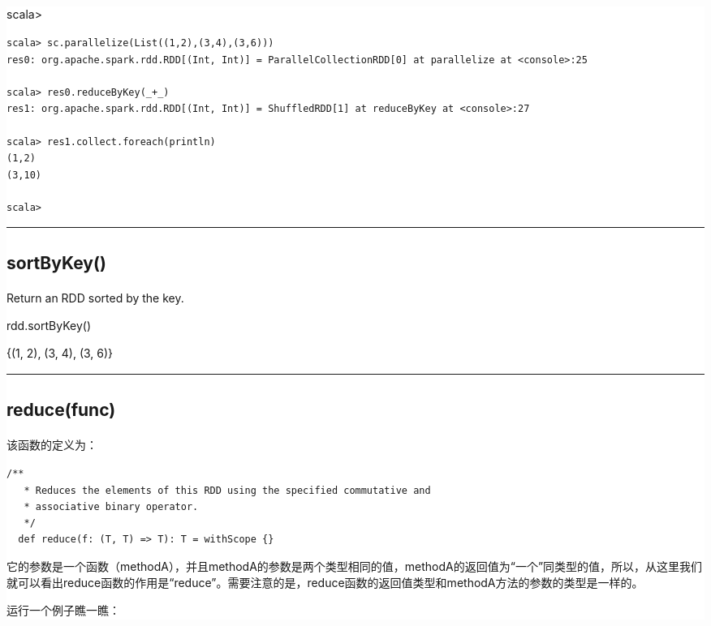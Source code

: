 <span class="hljs-title">scala</span>&gt;</span></code></pre>



<pre class="prettyprint"><code class=" hljs avrasm">scala&gt; sc<span class="hljs-preprocessor">.parallelize</span>(List((<span class="hljs-number">1</span>,<span class="hljs-number">2</span>),(<span class="hljs-number">3</span>,<span class="hljs-number">4</span>),(<span class="hljs-number">3</span>,<span class="hljs-number">6</span>)))
<span class="hljs-label">res0:</span> org<span class="hljs-preprocessor">.apache</span><span class="hljs-preprocessor">.spark</span><span class="hljs-preprocessor">.rdd</span><span class="hljs-preprocessor">.RDD</span>[(Int, Int)] = ParallelCollectionRDD[<span class="hljs-number">0</span>] at parallelize at &lt;console&gt;:<span class="hljs-number">25</span>

scala&gt; res0<span class="hljs-preprocessor">.reduceByKey</span>(_+_)
<span class="hljs-label">res1:</span> org<span class="hljs-preprocessor">.apache</span><span class="hljs-preprocessor">.spark</span><span class="hljs-preprocessor">.rdd</span><span class="hljs-preprocessor">.RDD</span>[(Int, Int)] = ShuffledRDD[<span class="hljs-number">1</span>] at reduceByKey at &lt;console&gt;:<span class="hljs-number">27</span>

scala&gt; res1<span class="hljs-preprocessor">.collect</span><span class="hljs-preprocessor">.foreach</span>(println)
(<span class="hljs-number">1</span>,<span class="hljs-number">2</span>)
(<span class="hljs-number">3</span>,<span class="hljs-number">10</span>)

scala&gt;</code></pre>

<hr>



<h2 id="sortbykey">sortByKey()</h2>

<p>Return an RDD sorted by the key.     </p>

<p>rdd.sortByKey()   </p>

<p>{(1, 2), (3, 4), (3, 6)}</p>

<hr>



<h2 id="reducefunc">reduce(func)</h2>

<p>该函数的定义为：</p>



<pre class="prettyprint"><code class=" hljs python">/**
   * Reduces the elements of this RDD using the specified commutative <span class="hljs-keyword">and</span>
   * associative binary operator.
   */
  <span class="hljs-function"><span class="hljs-keyword">def</span> <span class="hljs-title">reduce</span><span class="hljs-params">(f: <span class="hljs-params">(T, T)</span> =&gt; T)</span>:</span> T = withScope {}</code></pre>

<p>它的参数是一个函数（methodA），并且methodA的参数是两个类型相同的值，methodA的返回值为“一个”同类型的值，所以，从这里我们就可以看出reduce函数的作用是“reduce”。需要注意的是，reduce函数的返回值类型和methodA方法的参数的类型是一样的。</p>

<p>运行一个例子瞧一瞧：</p>
